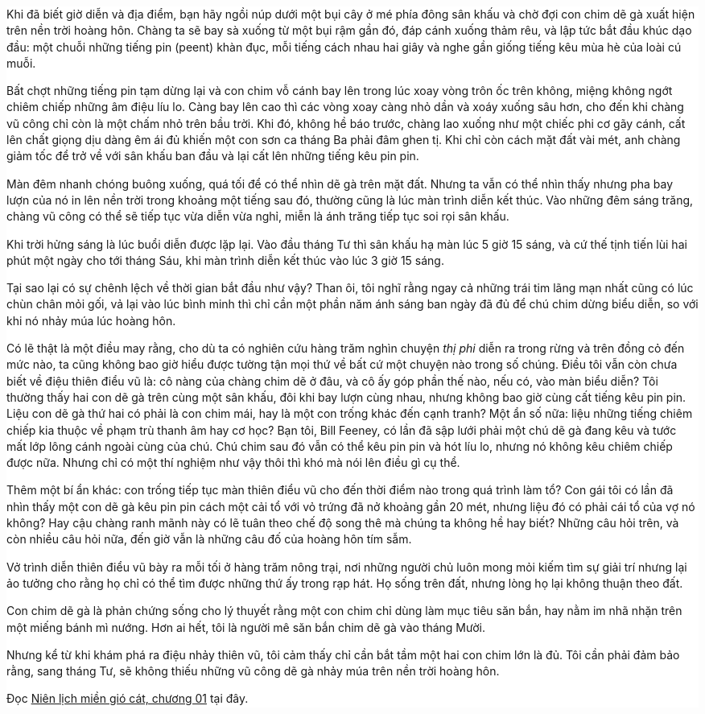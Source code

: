 Khi đã biết giờ diễn và địa điểm, bạn hãy ngồi núp dưới một bụi cây ở mé phía đông sân khấu và chờ đợi con chim dẽ gà xuất hiện trên nền trời hoàng hôn. Chàng ta sẽ bay sà xuống từ một bụi rậm gần đó, đáp cánh xuống thảm rêu, và lập tức bắt đầu khúc dạo đầu: một chuỗi những tiếng pin (peent) khàn đục, mỗi tiếng cách nhau hai giây và nghe gần giống tiếng kêu mùa hè của loài cú muỗi.

Bất chợt những tiếng pin tạm dừng lại và con chim vỗ cánh bay lên trong lúc xoay vòng trôn ốc trên không, miệng không ngớt chiêm chiếp những âm điệu líu lo. Càng bay lên cao thì các vòng xoay càng nhỏ dần và xoáy xuống sâu hơn, cho đến khi chàng vũ công chỉ còn là một chấm nhỏ trên bầu trời. Khi đó, không hề báo trước, chàng lao xuống như một chiếc phi cơ gãy cánh, cất lên chất giọng dịu dàng êm ái đủ khiến một con sơn ca tháng Ba phải đâm ghen tị. Khi chỉ còn cách mặt đất vài mét, anh chàng giảm tốc để trở về với sân khấu ban đầu và lại cất lên những tiếng kêu pin pin.

Màn đêm nhanh chóng buông xuống, quá tối để có thể nhìn dẽ gà trên mặt đất. Nhưng ta vẫn có thể nhìn thấy nhưng pha bay lượn của nó in lên nền trời trong khoảng một tiếng sau đó, thường cũng là lúc màn trình diễn kết thúc. Vào những đêm sáng trăng, chàng vũ công có thể sẽ tiếp tục vừa diễn vừa nghỉ, miễn là ánh trăng tiếp tục soi rọi sân khấu.

Khi trời hửng sáng là lúc buổi diễn được lặp lại. Vào đầu tháng Tư thì sân khấu hạ màn lúc 5 giờ 15 sáng, và cứ thế tịnh tiến lùi hai phút một ngày cho tới tháng Sáu, khi màn trình diễn kết thúc vào lúc 3 giờ 15 sáng.

Tại sao lại có sự chênh lệch về thời gian bắt đầu như vậy? Than ôi, tôi nghĩ rằng ngay cả những trái tim lãng mạn nhất cũng có lúc chùn chân mỏi gối, vả lại vào lúc bình minh thì chỉ cần một phần năm ánh sáng ban ngày đã đủ để chú chim dừng biểu diễn, so với khi nó nhảy múa lúc hoàng hôn.

Có lẽ thật là một điều may rằng, cho dù ta có nghiên cứu hàng trăm nghìn chuyện _thị phi_ diễn ra trong rừng và trên đồng cỏ đến mức nào, ta cũng không bao giờ hiểu được tường tận mọi thứ về bất cứ một chuyện nào trong số chúng. Điều tôi vẫn còn chưa biết về điệu thiên điểu vũ là: cô nàng của chàng chim dẽ ở đâu, và cô ấy góp phần thế nào, nếu có, vào màn biểu diễn? Tôi thường thấy hai con dẽ gà trên cùng một sân khấu, đôi khi bay lượn cùng nhau, nhưng không bao giờ cùng cất tiếng kêu pin pin. Liệu con dẽ gà thứ hai có phải là con chim mái, hay là một con trống khác đến cạnh tranh? Một ẩn số nữa: liệu những tiếng chiêm chiếp kia thuộc về phạm trù thanh âm hay cơ học? Bạn tôi, Bill Feeney, có lần đã sập lưới phải một chú dẽ gà đang kêu và tước mất lớp lông cánh ngoài cùng của chú. Chú chim sau đó vẫn có thể kêu pin pin và hót líu lo, nhưng nó không kêu chiêm chiếp được nữa. Nhưng chỉ có một thí nghiệm như vậy thôi thì khó mà nói lên điều gì cụ thể.

Thêm một bí ẩn khác: con trống tiếp tục màn thiên điểu vũ cho đến thời điểm nào trong quá trình làm tổ? Con gái tôi có lần đã nhìn thấy một con dẽ gà kêu pin pin cách một cải tổ với vỏ trứng đã nở khoảng gần 20 mét, nhưng liệu đó có phải cái tổ của vợ nó không? Hay cậu chàng ranh mãnh này có lẽ tuân theo chế độ song thê mà chúng ta không hề hay biết? Những câu hỏi trên, và còn nhiều câu hỏi nữa, đến giờ vẫn là những câu đố của hoàng hôn tím sẫm.

Vở trình diễn thiên điểu vũ bày ra mỗi tối ở hàng trăm nông trại, nơi những người chủ luôn mong mỏi kiếm tìm sự giải trí nhưng lại ảo tưởng cho rằng họ chỉ có thể tìm được những thứ ấy trong rạp hát. Họ sống trên đất, nhưng lòng họ lại không thuận theo đất.

Con chim dẽ gà là phản chứng sống cho lý thuyết rằng một con chim chỉ dùng làm mục tiêu săn bắn, hay nằm im nhã nhặn trên một miếng bánh mì nướng. Hơn ai hết, tôi là người mê săn bắn chim dẽ gà vào tháng Mười.

Nhưng kể từ khi khám phá ra điệu nhảy thiên vũ, tôi cảm thấy chỉ cần bắt tầm một hai con chim lớn là đủ. Tôi cần phải đảm bảo rằng, sang tháng Tư, sẽ không thiếu những vũ công dẽ gà nhảy múa trên nền trời hoàng hôn.

Đọc [Niên lịch miền gió cát, chương 01](/article/nien-lich-mien-gio-cat-chuong-01) tại đây.
